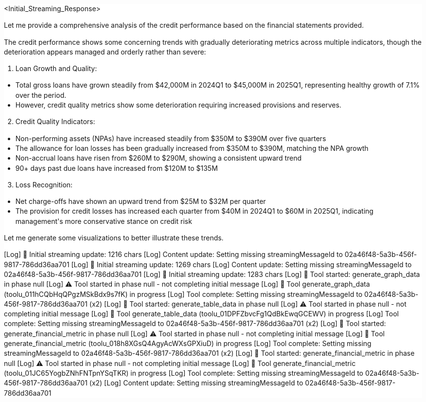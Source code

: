 <Initial_Streaming_Response>

Let me provide a comprehensive analysis of the credit performance based on the financial statements provided.

The credit performance shows some concerning trends with gradually deteriorating metrics across multiple indicators, though the deterioration appears managed and orderly rather than severe:

1. Loan Growth and Quality:
- Total gross loans have grown steadily from $42,000M in 2024Q1 to $45,000M in 2025Q1, representing healthy growth of 7.1% over the period.
- However, credit quality metrics show some deterioration requiring increased provisions and reserves.

2. Credit Quality Indicators:
- Non-performing assets (NPAs) have increased steadily from $350M to $390M over five quarters
- The allowance for loan losses has been gradually increased from $350M to $390M, matching the NPA growth
- Non-accrual loans have risen from $260M to $290M, showing a consistent upward trend
- 90+ days past due loans have increased from $120M to $135M

3. Loss Recognition:
- Net charge-offs have shown an upward trend from $25M to $32M per quarter
- The provision for credit losses has increased each quarter from $40M in 2024Q1 to $60M in 2025Q1, indicating management's more conservative stance on credit risk

Let me generate some visualizations to better illustrate these trends.

[Log] 📝 Initial streaming update: 1216 chars
[Log] Content update: Setting missing streamingMessageId to 02a46f48-5a3b-456f-9817-786dd36aa701
[Log] 📝 Initial streaming update: 1269 chars
[Log] Content update: Setting missing streamingMessageId to 02a46f48-5a3b-456f-9817-786dd36aa701
[Log] 📝 Initial streaming update: 1283 chars
[Log] 🔧 Tool started: generate_graph_data in phase null
[Log] ⚠️ Tool started in phase null - not completing initial message
[Log] 🔧 Tool generate_graph_data (toolu_011hCQbHqQPgzMSkBdx9s7fK) in progress
[Log] Tool complete: Setting missing streamingMessageId to 02a46f48-5a3b-456f-9817-786dd36aa701 (x2)
[Log] 🔧 Tool started: generate_table_data in phase null
[Log] ⚠️ Tool started in phase null - not completing initial message
[Log] 🔧 Tool generate_table_data (toolu_01DPFZbvcFg1QdBkEwqGCEWV) in progress
[Log] Tool complete: Setting missing streamingMessageId to 02a46f48-5a3b-456f-9817-786dd36aa701 (x2)
[Log] 🔧 Tool started: generate_financial_metric in phase null
[Log] ⚠️ Tool started in phase null - not completing initial message
[Log] 🔧 Tool generate_financial_metric (toolu_018h8XGsQ4AgyAcWXsGPXiuD) in progress
[Log] Tool complete: Setting missing streamingMessageId to 02a46f48-5a3b-456f-9817-786dd36aa701 (x2)
[Log] 🔧 Tool started: generate_financial_metric in phase null
[Log] ⚠️ Tool started in phase null - not completing initial message
[Log] 🔧 Tool generate_financial_metric (toolu_01JC65YogbZNhFNTpnYSqTKR) in progress
[Log] Tool complete: Setting missing streamingMessageId to 02a46f48-5a3b-456f-9817-786dd36aa701 (x2)
[Log] Content update: Setting missing streamingMessageId to 02a46f48-5a3b-456f-9817-786dd36aa701
